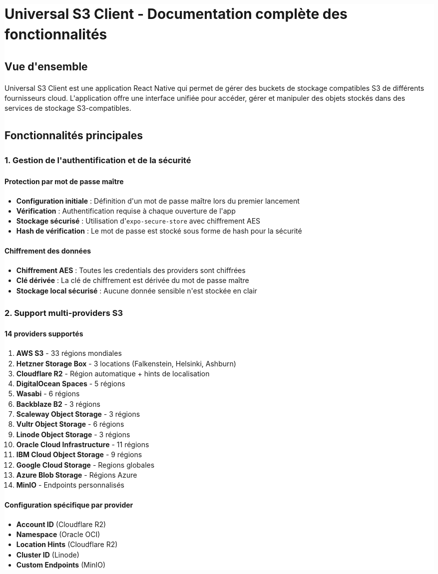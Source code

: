 # Universal S3 Client - Documentation complète des fonctionnalités

## Vue d'ensemble
Universal S3 Client est une application React Native qui permet de gérer des buckets de stockage compatibles S3 de différents fournisseurs cloud. L'application offre une interface unifiée pour accéder, gérer et manipuler des objets stockés dans des services de stockage S3-compatibles.

## Fonctionnalités principales

### 1. Gestion de l'authentification et de la sécurité

#### Protection par mot de passe maître
- **Configuration initiale** : Définition d'un mot de passe maître lors du premier lancement
- **Vérification** : Authentification requise à chaque ouverture de l'app
- **Stockage sécurisé** : Utilisation d'`expo-secure-store` avec chiffrement AES
- **Hash de vérification** : Le mot de passe est stocké sous forme de hash pour la sécurité

#### Chiffrement des données
- **Chiffrement AES** : Toutes les credentials des providers sont chiffrées
- **Clé dérivée** : La clé de chiffrement est dérivée du mot de passe maître
- **Stockage local sécurisé** : Aucune donnée sensible n'est stockée en clair

### 2. Support multi-providers S3

#### 14 providers supportés
1. **AWS S3** - 33 régions mondiales
2. **Hetzner Storage Box** - 3 locations (Falkenstein, Helsinki, Ashburn)
3. **Cloudflare R2** - Région automatique + hints de localisation
4. **DigitalOcean Spaces** - 5 régions
5. **Wasabi** - 6 régions
6. **Backblaze B2** - 3 régions
7. **Scaleway Object Storage** - 3 régions
8. **Vultr Object Storage** - 6 régions
9. **Linode Object Storage** - 3 régions
10. **Oracle Cloud Infrastructure** - 11 régions
11. **IBM Cloud Object Storage** - 9 régions
12. **Google Cloud Storage** - Regions globales
13. **Azure Blob Storage** - Régions Azure
14. **MinIO** - Endpoints personnalisés

#### Configuration spécifique par provider
- **Account ID** (Cloudflare R2)
- **Namespace** (Oracle OCI)
- **Location Hints** (Cloudflare R2)
- **Cluster ID** (Linode)
- **Custom Endpoints** (MinIO)
